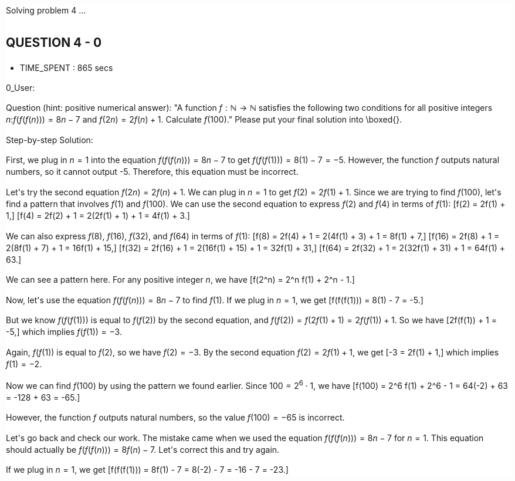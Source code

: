 Solving problem 4 ...



## QUESTION 4 - 0 
- TIME_SPENT : 865 secs

0_User:

Question (hint: positive numerical answer):
"A function $f: \mathbb N \to \mathbb N$ satisfies the following two conditions for all positive integers $n$:$f(f(f(n)))=8n-7$ and $f(2n)=2f(n)+1$. Calculate $f(100)$."
Please put your final solution into \boxed{}.

Step-by-step Solution:


First, we plug in $n = 1$ into the equation $f(f(f(n)))=8n-7$ to get $f(f(f(1)))=8(1)-7 = -5$. However, the function $f$ outputs natural numbers, so it cannot output -5. Therefore, this equation must be incorrect.

Let's try the second equation $f(2n)=2f(n)+1$. We can plug in $n = 1$ to get $f(2) = 2f(1) + 1$. Since we are trying to find $f(100)$, let's find a pattern that involves $f(1)$ and $f(100)$. We can use the second equation to express $f(2)$ and $f(4)$ in terms of $f(1)$:
\[f(2) = 2f(1) + 1,\]
\[f(4) = 2f(2) + 1 = 2(2f(1) + 1) + 1 = 4f(1) + 3.\]

We can also express $f(8)$, $f(16)$, $f(32)$, and $f(64)$ in terms of $f(1)$:
\[f(8) = 2f(4) + 1 = 2(4f(1) + 3) + 1 = 8f(1) + 7,\]
\[f(16) = 2f(8) + 1 = 2(8f(1) + 7) + 1 = 16f(1) + 15,\]
\[f(32) = 2f(16) + 1 = 2(16f(1) + 15) + 1 = 32f(1) + 31,\]
\[f(64) = 2f(32) + 1 = 2(32f(1) + 31) + 1 = 64f(1) + 63.\]

We can see a pattern here. For any positive integer $n$, we have
\[f(2^n) = 2^n f(1) + 2^n - 1.\]

Now, let's use the equation $f(f(f(n)))=8n-7$ to find $f(1)$. If we plug in $n = 1$, we get
\[f(f(f(1))) = 8(1) - 7 = -5.\]

But we know $f(f(f(1)))$ is equal to $f(f(2))$ by the second equation, and $f(f(2)) = f(2f(1) + 1) = 2f(f(1)) + 1$. So we have
\[2f(f(1)) + 1 = -5,\]
which implies $f(f(1)) = -3$. 

Again, $f(f(1))$ is equal to $f(2)$, so we have $f(2) = -3$. By the second equation $f(2) = 2f(1) + 1$, we get
\[-3 = 2f(1) + 1,\]
which implies $f(1) = -2$.

Now we can find $f(100)$ by using the pattern we found earlier. Since $100 = 2^6 \cdot 1$, we have
\[f(100) = 2^6 f(1) + 2^6 - 1 = 64(-2) + 63 = -128 + 63 = -65.\]

However, the function $f$ outputs natural numbers, so the value $f(100) = -65$ is incorrect. 

Let's go back and check our work. The mistake came when we used the equation $f(f(f(n)))=8n-7$ for $n=1$. This equation should actually be $f(f(f(n)))=8f(n)-7$. Let's correct this and try again.

If we plug in $n = 1$, we get
\[f(f(f(1))) = 8f(1) - 7 = 8(-2) - 7 = -16 - 7 = -23.\]
